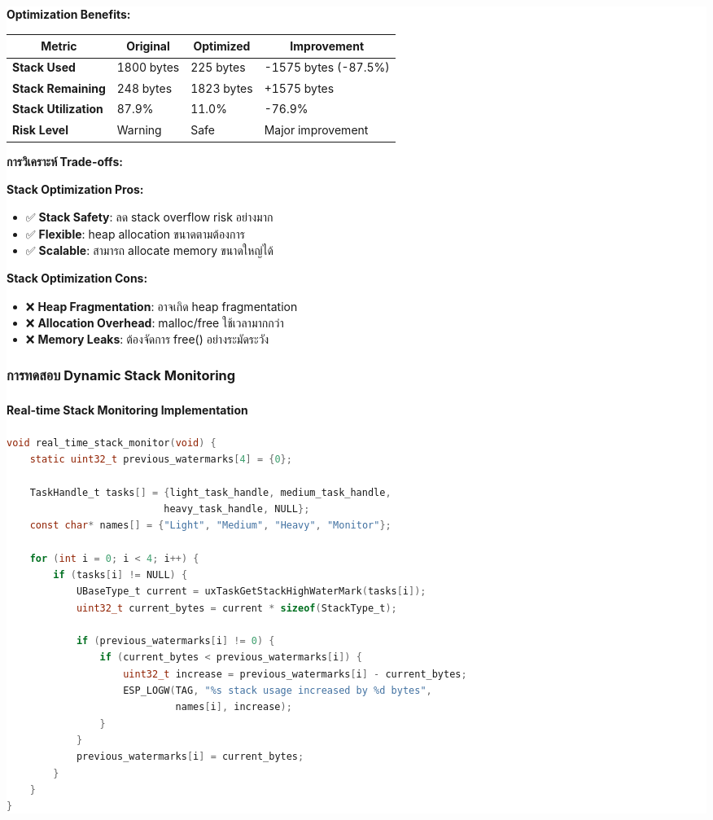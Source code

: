 **Optimization Benefits:**

| Metric | Original | Optimized | Improvement |
|--------|----------|-----------|-------------|
| **Stack Used** | 1800 bytes | 225 bytes | -1575 bytes (-87.5%) |
| **Stack Remaining** | 248 bytes | 1823 bytes | +1575 bytes |
| **Stack Utilization** | 87.9% | 11.0% | -76.9% |
| **Risk Level** | Warning | Safe | Major improvement |

**การวิเคราะห์ Trade-offs:**

**Stack Optimization Pros:**
- ✅ **Stack Safety**: ลด stack overflow risk อย่างมาก
- ✅ **Flexible**: heap allocation ขนาดตามต้องการ
- ✅ **Scalable**: สามารถ allocate memory ขนาดใหญ่ได้

**Stack Optimization Cons:**
- ❌ **Heap Fragmentation**: อาจเกิด heap fragmentation
- ❌ **Allocation Overhead**: malloc/free ใช้เวลามากกว่า
- ❌ **Memory Leaks**: ต้องจัดการ free() อย่างระมัดระวัง

### การทดสอบ Dynamic Stack Monitoring

#### Real-time Stack Monitoring Implementation

```c
void real_time_stack_monitor(void) {
    static uint32_t previous_watermarks[4] = {0};
    
    TaskHandle_t tasks[] = {light_task_handle, medium_task_handle, 
                           heavy_task_handle, NULL};
    const char* names[] = {"Light", "Medium", "Heavy", "Monitor"};
    
    for (int i = 0; i < 4; i++) {
        if (tasks[i] != NULL) {
            UBaseType_t current = uxTaskGetStackHighWaterMark(tasks[i]);
            uint32_t current_bytes = current * sizeof(StackType_t);
            
            if (previous_watermarks[i] != 0) {
                if (current_bytes < previous_watermarks[i]) {
                    uint32_t increase = previous_watermarks[i] - current_bytes;
                    ESP_LOGW(TAG, "%s stack usage increased by %d bytes", 
                             names[i], increase);
                }
            }
            previous_watermarks[i] = current_bytes;
        }
    }
}
```
